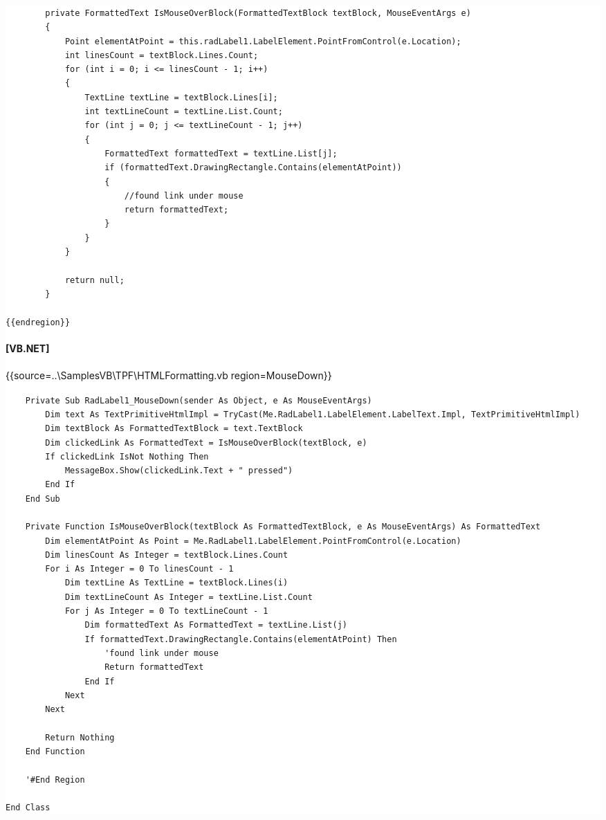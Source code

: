 	        private FormattedText IsMouseOverBlock(FormattedTextBlock textBlock, MouseEventArgs e)
	        {
	            Point elementAtPoint = this.radLabel1.LabelElement.PointFromControl(e.Location);
	            int linesCount = textBlock.Lines.Count;
	            for (int i = 0; i <= linesCount - 1; i++)
	            {
	                TextLine textLine = textBlock.Lines[i];
	                int textLineCount = textLine.List.Count;
	                for (int j = 0; j <= textLineCount - 1; j++)
	                {
	                    FormattedText formattedText = textLine.List[j];
	                    if (formattedText.DrawingRectangle.Contains(elementAtPoint))
	                    {
	                        //found link under mouse
	                        return formattedText;
	                    }
	                }
	            }
	            
	            return null;
	        }
	        
	{{endregion}}



#### __[VB.NET]__

{{source=..\SamplesVB\TPF\HTMLFormatting.vb region=MouseDown}}
	
	    Private Sub RadLabel1_MouseDown(sender As Object, e As MouseEventArgs)
	        Dim text As TextPrimitiveHtmlImpl = TryCast(Me.RadLabel1.LabelElement.LabelText.Impl, TextPrimitiveHtmlImpl)
	        Dim textBlock As FormattedTextBlock = text.TextBlock
	        Dim clickedLink As FormattedText = IsMouseOverBlock(textBlock, e)
	        If clickedLink IsNot Nothing Then
	            MessageBox.Show(clickedLink.Text + " pressed")
	        End If
	    End Sub
	
	    Private Function IsMouseOverBlock(textBlock As FormattedTextBlock, e As MouseEventArgs) As FormattedText
	        Dim elementAtPoint As Point = Me.RadLabel1.LabelElement.PointFromControl(e.Location)
	        Dim linesCount As Integer = textBlock.Lines.Count
	        For i As Integer = 0 To linesCount - 1
	            Dim textLine As TextLine = textBlock.Lines(i)
	            Dim textLineCount As Integer = textLine.List.Count
	            For j As Integer = 0 To textLineCount - 1
	                Dim formattedText As FormattedText = textLine.List(j)
	                If formattedText.DrawingRectangle.Contains(elementAtPoint) Then
	                    'found link under mouse
	                    Return formattedText
	                End If
	            Next
	        Next
	
	        Return Nothing
	    End Function
	
	    '#End Region
	
	End Class


